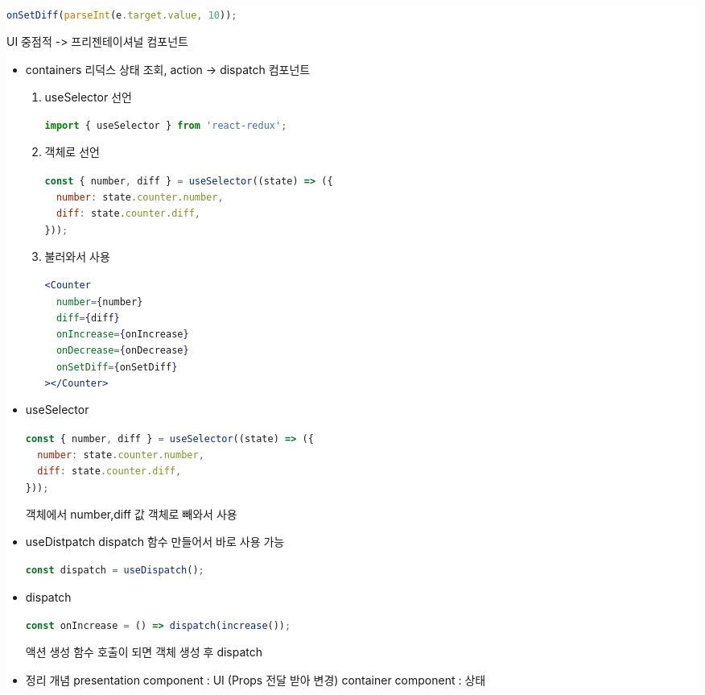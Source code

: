   ```jsx
  onSetDiff(parseInt(e.target.value, 10));
  ```

  UI 중점적 -> 프리젠테이셔널 컴포넌트

- containers
  리덕스 상태 조회, action -> dispatch 컴포넌트

  1. useSelector 선언
     ```jsx
     import { useSelector } from 'react-redux';
     ```
  2. 객체로 선언
     ```jsx
     const { number, diff } = useSelector((state) => ({
       number: state.counter.number,
       diff: state.counter.diff,
     }));
     ```
  3. 불러와서 사용
     ```jsx
     <Counter
       number={number}
       diff={diff}
       onIncrease={onIncrease}
       onDecrease={onDecrease}
       onSetDiff={onSetDiff}
     ></Counter>
     ```

* useSelector

  ```jsx
  const { number, diff } = useSelector((state) => ({
    number: state.counter.number,
    diff: state.counter.diff,
  }));
  ```

  객체에서 number,diff 값 객체로 빼와서 사용

* useDistpatch
  dispatch 함수 만들어서 바로 사용 가능

  ```jsx
  const dispatch = useDispatch();
  ```

* dispatch

  ```jsx
  const onIncrease = () => dispatch(increase());
  ```

  액션 생성 함수 호출이 되면 객체 생성 후 dispatch

* 정리 개념
  presentation component : UI (Props 전달 받아 변경)
  container component : 상태
